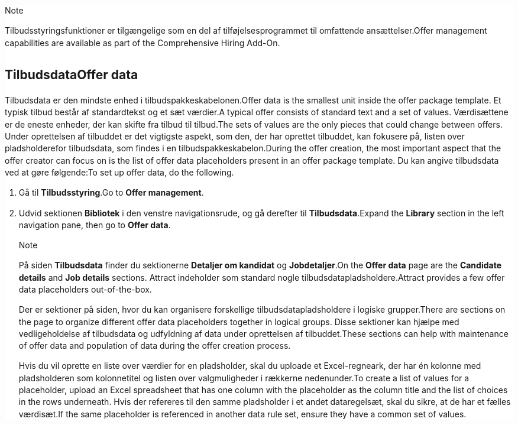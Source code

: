 >[!NOTE]
> <span data-ttu-id="04c38-109">Tilbudsstyringsfunktioner er tilgængelige som en del af tilføjelsesprogrammet til omfattende ansættelser.</span><span class="sxs-lookup"><span data-stu-id="04c38-109">Offer management capabilities are available as part of the Comprehensive Hiring Add-On.</span></span>

## <a name="offer-data"></a><span data-ttu-id="04c38-110">Tilbudsdata</span><span class="sxs-lookup"><span data-stu-id="04c38-110">Offer data</span></span> 

<span data-ttu-id="04c38-111">Tilbudsdata er den mindste enhed i tilbudspakkeskabelonen.</span><span class="sxs-lookup"><span data-stu-id="04c38-111">Offer data is the smallest unit inside the offer package template.</span></span> <span data-ttu-id="04c38-112">Et typisk tilbud består af standardtekst og et sæt værdier.</span><span class="sxs-lookup"><span data-stu-id="04c38-112">A typical offer consists of standard text and a set of values.</span></span> <span data-ttu-id="04c38-113">Værdisættene er de eneste enheder, der kan skifte fra tilbud til tilbud.</span><span class="sxs-lookup"><span data-stu-id="04c38-113">The sets of values are the only pieces that could change between offers.</span></span> <span data-ttu-id="04c38-114">Under oprettelsen af tilbuddet er det vigtigste aspekt, som den, der har oprettet tilbuddet, kan fokusere på, listen over pladsholderefor tilbudsdata, som findes i en tilbudspakkeskabelon.</span><span class="sxs-lookup"><span data-stu-id="04c38-114">During the offer creation, the most important aspect that the offer creator can focus on is the list of offer data placeholders present in an offer package template.</span></span> <span data-ttu-id="04c38-115">Du kan angive tilbudsdata ved at gøre følgende:</span><span class="sxs-lookup"><span data-stu-id="04c38-115">To set up offer data, do the following.</span></span>

1.  <span data-ttu-id="04c38-116">Gå til **Tilbudsstyring**.</span><span class="sxs-lookup"><span data-stu-id="04c38-116">Go to **Offer management**.</span></span>

1.  <span data-ttu-id="04c38-117">Udvid sektionen **Bibliotek** i den venstre navigationsrude, og gå derefter til **Tilbudsdata**.</span><span class="sxs-lookup"><span data-stu-id="04c38-117">Expand the **Library** section in the left navigation pane, then go to **Offer data**.</span></span>

    >[!NOTE]
    > <span data-ttu-id="04c38-118">På siden **Tilbudsdata** finder du sektionerne **Detaljer om kandidat** og **Jobdetaljer**.</span><span class="sxs-lookup"><span data-stu-id="04c38-118">On the **Offer data** page are the **Candidate details** and **Job details** sections.</span></span> <span data-ttu-id="04c38-119">Attract indeholder som standard nogle tilbudsdatapladsholdere.</span><span class="sxs-lookup"><span data-stu-id="04c38-119">Attract provides a few offer data placeholders out-of-the-box.</span></span>
    > 
    > <span data-ttu-id="04c38-120">Der er sektioner på siden, hvor du kan organisere forskellige tilbudsdatapladsholdere i logiske grupper.</span><span class="sxs-lookup"><span data-stu-id="04c38-120">There are sections on the page to organize different offer data placeholders together in logical groups.</span></span> <span data-ttu-id="04c38-121">Disse sektioner kan hjælpe med vedligeholdelse af tilbudsdata og udfyldning af data under oprettelsen af tilbuddet.</span><span class="sxs-lookup"><span data-stu-id="04c38-121">These sections can help with maintenance of offer data and population of data during the offer creation process.</span></span>
    > 
    > <span data-ttu-id="04c38-122">Hvis du vil oprette en liste over værdier for en pladsholder, skal du uploade et Excel-regneark, der har én kolonne med pladsholderen som kolonnetitel og listen over valgmuligheder i rækkerne nedenunder.</span><span class="sxs-lookup"><span data-stu-id="04c38-122">To create a list of values for a placeholder, upload an Excel spreadsheet that has one column with the placeholder as the column title and the list of choices in the rows underneath.</span></span> <span data-ttu-id="04c38-123">Hvis der refereres til den samme pladsholder i et andet dataregelsæt, skal du sikre, at de har et fælles værdisæt.</span><span class="sxs-lookup"><span data-stu-id="04c38-123">If the same placeholder is referenced in another data rule set, ensure they have a common set of values.</span></span>
    